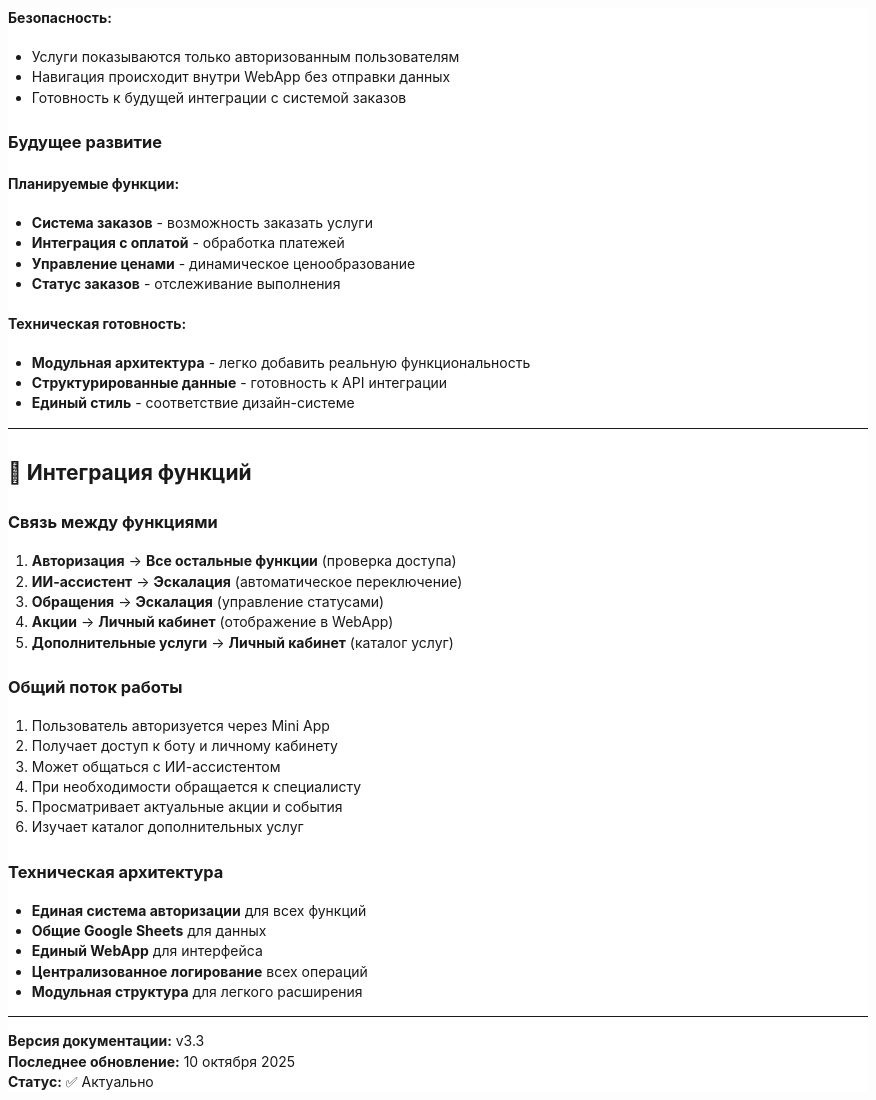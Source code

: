#### Безопасность:
- Услуги показываются только авторизованным пользователям
- Навигация происходит внутри WebApp без отправки данных
- Готовность к будущей интеграции с системой заказов

### Будущее развитие

#### Планируемые функции:
- **Система заказов** - возможность заказать услуги
- **Интеграция с оплатой** - обработка платежей
- **Управление ценами** - динамическое ценообразование
- **Статус заказов** - отслеживание выполнения

#### Техническая готовность:
- **Модульная архитектура** - легко добавить реальную функциональность
- **Структурированные данные** - готовность к API интеграции
- **Единый стиль** - соответствие дизайн-системе

---

## 🔄 Интеграция функций

### Связь между функциями
1. **Авторизация** → **Все остальные функции** (проверка доступа)
2. **ИИ-ассистент** → **Эскалация** (автоматическое переключение)
3. **Обращения** → **Эскалация** (управление статусами)
4. **Акции** → **Личный кабинет** (отображение в WebApp)
5. **Дополнительные услуги** → **Личный кабинет** (каталог услуг)

### Общий поток работы
1. Пользователь авторизуется через Mini App
2. Получает доступ к боту и личному кабинету
3. Может общаться с ИИ-ассистентом
4. При необходимости обращается к специалисту
5. Просматривает актуальные акции и события
6. Изучает каталог дополнительных услуг

### Техническая архитектура
- **Единая система авторизации** для всех функций
- **Общие Google Sheets** для данных
- **Единый WebApp** для интерфейса
- **Централизованное логирование** всех операций
- **Модульная структура** для легкого расширения

---

**Версия документации:** v3.3  
**Последнее обновление:** 10 октября 2025  
**Статус:** ✅ Актуально
